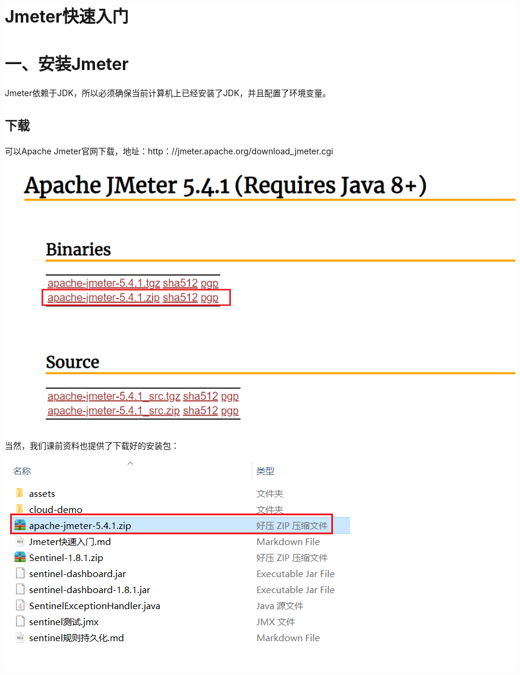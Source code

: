 # Jmeter快速入门


# 一、安装Jmeter

Jmeter依赖于JDK，所以必须确保当前计算机上已经安装了JDK，并且配置了环境变量。



## 下载

可以Apache Jmeter官网下载，地址：http：//jmeter.apache.org/download_jmeter.cgi

![image-20210715193149837](Jmeter.assets/image-20210715193149837.png)



当然，我们课前资料也提供了下载好的安装包：

![image-20210715193224094](Jmeter.assets/image-20210715193224094.png)
